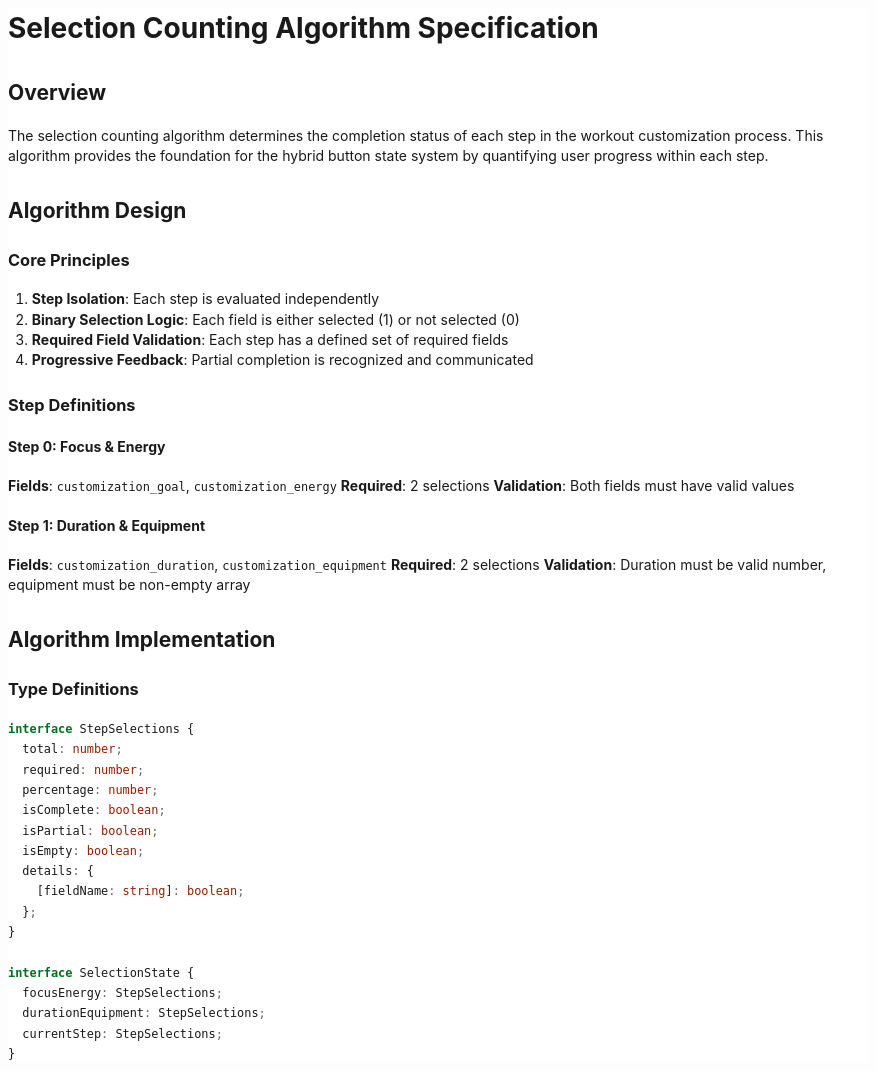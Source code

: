 # Selection Counting Algorithm Specification

## Overview
The selection counting algorithm determines the completion status of each step in the workout customization process. This algorithm provides the foundation for the hybrid button state system by quantifying user progress within each step.

## Algorithm Design

### Core Principles
1. **Step Isolation**: Each step is evaluated independently
2. **Binary Selection Logic**: Each field is either selected (1) or not selected (0)
3. **Required Field Validation**: Each step has a defined set of required fields
4. **Progressive Feedback**: Partial completion is recognized and communicated

### Step Definitions

#### Step 0: Focus & Energy
**Fields**: `customization_goal`, `customization_energy`
**Required**: 2 selections
**Validation**: Both fields must have valid values

#### Step 1: Duration & Equipment
**Fields**: `customization_duration`, `customization_equipment`
**Required**: 2 selections
**Validation**: Duration must be valid number, equipment must be non-empty array

## Algorithm Implementation

### Type Definitions
```typescript
interface StepSelections {
  total: number;
  required: number;
  percentage: number;
  isComplete: boolean;
  isPartial: boolean;
  isEmpty: boolean;
  details: {
    [fieldName: string]: boolean;
  };
}

interface SelectionState {
  focusEnergy: StepSelections;
  durationEquipment: StepSelections;
  currentStep: StepSelections;
}
```
